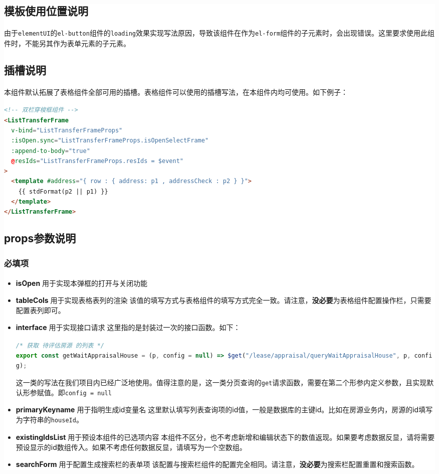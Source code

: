 

## 模板使用位置说明
由于`elementUI`的`el-button`组件的`loading`效果实现写法原因，导致该组件在作为`el-form`组件的子元素时，会出现错误。这里要求使用此组件时，不能另其作为表单元素的子元素。






## 插槽说明
本组件默认拓展了表格组件全部可用的插槽。表格组件可以使用的插槽写法，在本组件内均可使用。如下例子：
``` html
<!-- 双栏穿梭框组件 -->
<ListTransferFrame
  v-bind="ListTransferFrameProps"
  :isOpen.sync="ListTransferFrameProps.isOpenSelectFrame"
  :append-to-body="true"
  @resIds="ListTransferFrameProps.resIds = $event"
>
  <template #address="{ row : { address: p1 , addressCheck : p2 } }">
    {{ stdFormat(p2 || p1) }}
  </template>
</ListTransferFrame>
```






## props参数说明

### 必填项
* **isOpen** 用于实现本弹框的打开与关闭功能
* **tableCols** 用于实现表格表列的渲染
  该值的填写方式与表格组件的填写方式完全一致。请注意，**没必要**为表格组件配置操作栏，只需要配置表列即可。

* **interface** 用于实现接口请求
  这里指的是封装过一次的接口函数。如下：
  ``` js
  /* 获取 待评估房源 的列表 */
  export const getWaitAppraisalHouse = (p, config = null) => $get("/lease/appraisal/queryWaitAppraisalHouse", p, config);
  ```
  这一类的写法在我们项目内已经广泛地使用。值得注意的是，这一类分页查询的`get`请求函数，需要在第二个形参内定义参数，且实现默认形参赋值。即`config = null`

* **primaryKeyname** 用于指明生成id变量名
  这里默认填写列表查询项的id值，一般是数据库的主键id。比如在房源业务内，房源的id填写为字符串的`houseId`。

* **existingIdsList** 用于预设本组件的已选项内容
  本组件不区分，也不考虑新增和编辑状态下的数值返现。如果要考虑数据反显，请将需要预设显示的id数组传入。如果不考虑任何数据反显，请填写为一个空数组。

* **searchForm** 用于配置生成搜索栏的表单项
  该配置与搜索栏组件的配置完全相同。请注意，**没必要**为搜索栏配置重置和搜索函数。
